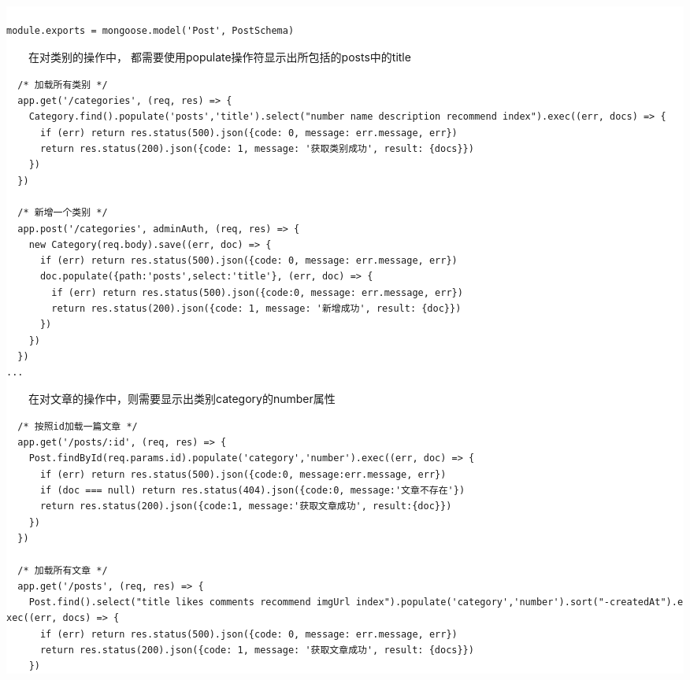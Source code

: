 ```

module.exports = mongoose.model('Post', PostSchema)
```



　　在对类别的操作中， 都需要使用populate操作符显示出所包括的posts中的title



```
  /* 加载所有类别 */
  app.get('/categories', (req, res) => {
    Category.find().populate('posts','title').select("number name description recommend index").exec((err, docs) => {
      if (err) return res.status(500).json({code: 0, message: err.message, err})
      return res.status(200).json({code: 1, message: '获取类别成功', result: {docs}})
    })
  })

  /* 新增一个类别 */
  app.post('/categories', adminAuth, (req, res) => {
    new Category(req.body).save((err, doc) => {
      if (err) return res.status(500).json({code: 0, message: err.message, err})
      doc.populate({path:'posts',select:'title'}, (err, doc) => {
        if (err) return res.status(500).json({code:0, message: err.message, err})
        return res.status(200).json({code: 1, message: '新增成功', result: {doc}})
      })      
    })
  })
...
```



　　在对文章的操作中，则需要显示出类别category的number属性



```
  /* 按照id加载一篇文章 */
  app.get('/posts/:id', (req, res) => {
    Post.findById(req.params.id).populate('category','number').exec((err, doc) => {
      if (err) return res.status(500).json({code:0, message:err.message, err})
      if (doc === null) return res.status(404).json({code:0, message:'文章不存在'})
      return res.status(200).json({code:1, message:'获取文章成功', result:{doc}})
    })
  })

  /* 加载所有文章 */
  app.get('/posts', (req, res) => {
    Post.find().select("title likes comments recommend imgUrl index").populate('category','number').sort("-createdAt").exec((err, docs) => {
      if (err) return res.status(500).json({code: 0, message: err.message, err})
      return res.status(200).json({code: 1, message: '获取文章成功', result: {docs}})
    })
```
